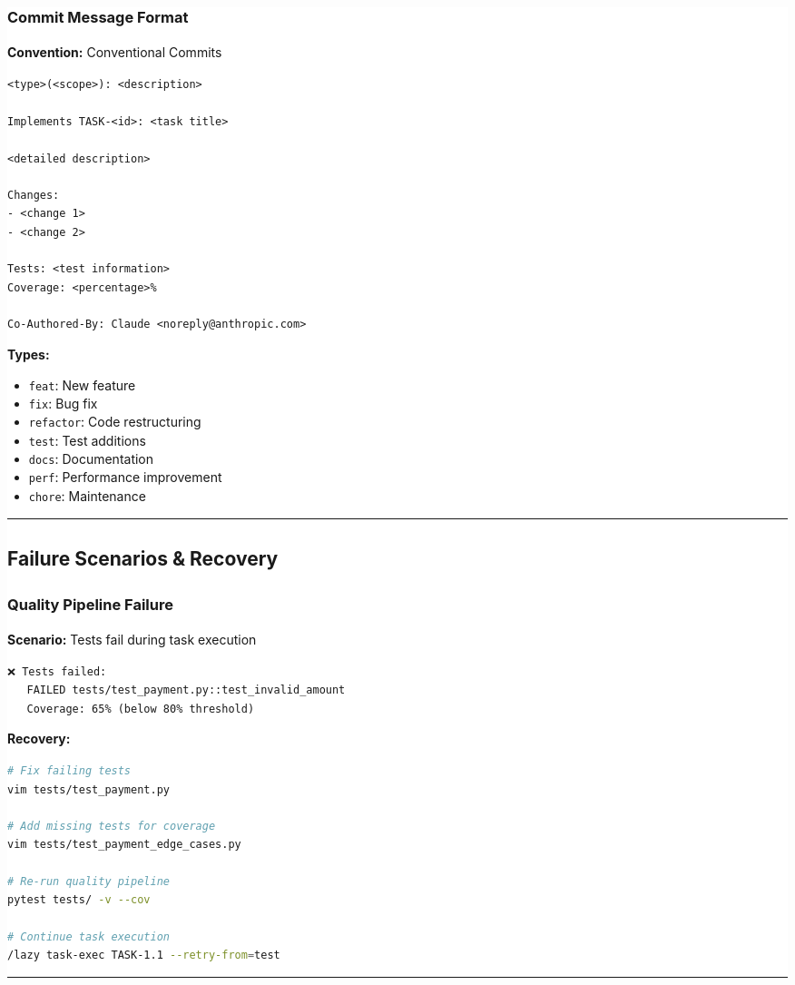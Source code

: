 ### Commit Message Format

**Convention:** Conventional Commits

```
<type>(<scope>): <description>

Implements TASK-<id>: <task title>

<detailed description>

Changes:
- <change 1>
- <change 2>

Tests: <test information>
Coverage: <percentage>%

Co-Authored-By: Claude <noreply@anthropic.com>
```

**Types:**
- `feat`: New feature
- `fix`: Bug fix
- `refactor`: Code restructuring
- `test`: Test additions
- `docs`: Documentation
- `perf`: Performance improvement
- `chore`: Maintenance

---

## Failure Scenarios & Recovery

### Quality Pipeline Failure

**Scenario:** Tests fail during task execution

```
❌ Tests failed:
   FAILED tests/test_payment.py::test_invalid_amount
   Coverage: 65% (below 80% threshold)
```

**Recovery:**
```bash
# Fix failing tests
vim tests/test_payment.py

# Add missing tests for coverage
vim tests/test_payment_edge_cases.py

# Re-run quality pipeline
pytest tests/ -v --cov

# Continue task execution
/lazy task-exec TASK-1.1 --retry-from=test
```

---